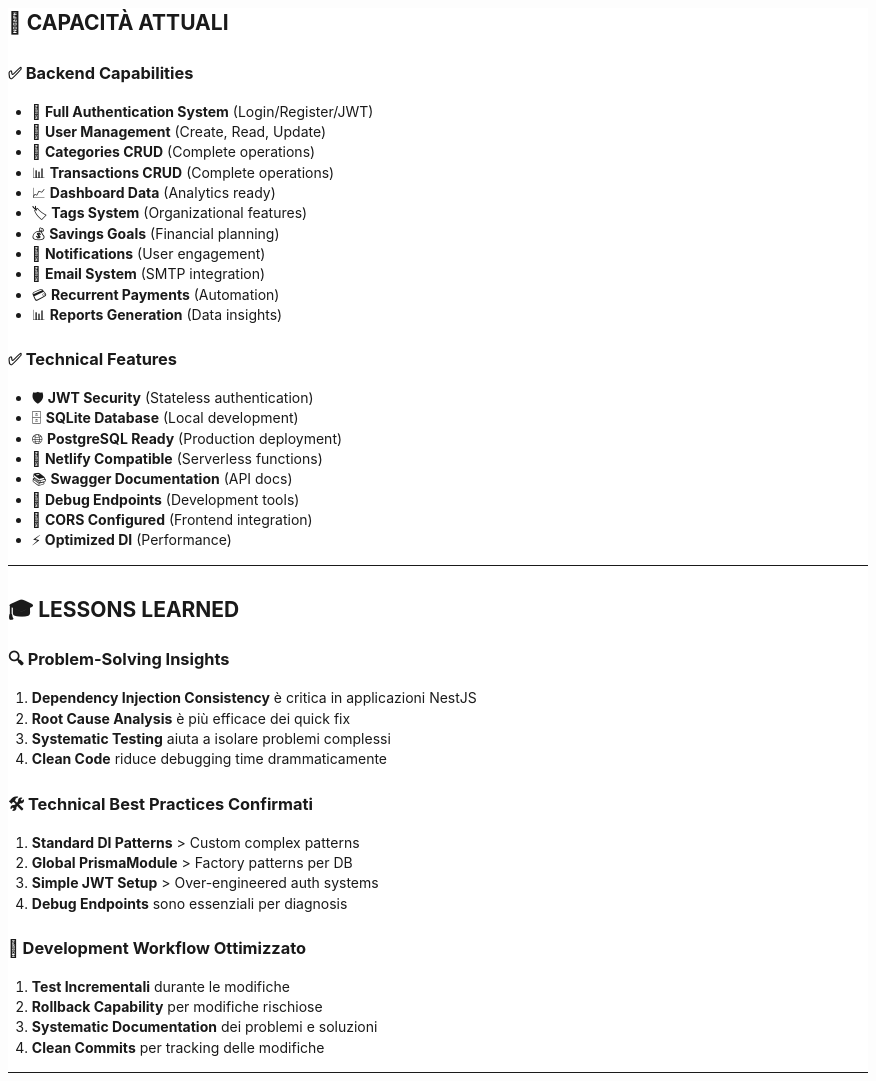 
## 🚀 CAPACITÀ ATTUALI

### ✅ Backend Capabilities
- 🔐 **Full Authentication System** (Login/Register/JWT)
- 👥 **User Management** (Create, Read, Update)
- 📂 **Categories CRUD** (Complete operations)
- 📊 **Transactions CRUD** (Complete operations)
- 📈 **Dashboard Data** (Analytics ready)
- 🏷️ **Tags System** (Organizational features)
- 💰 **Savings Goals** (Financial planning)
- 🔔 **Notifications** (User engagement)
- 📧 **Email System** (SMTP integration)
- 💳 **Recurrent Payments** (Automation)
- 📊 **Reports Generation** (Data insights)

### ✅ Technical Features  
- 🛡️ **JWT Security** (Stateless authentication)
- 🗄️ **SQLite Database** (Local development)
- 🌐 **PostgreSQL Ready** (Production deployment)
- 🚀 **Netlify Compatible** (Serverless functions)
- 📚 **Swagger Documentation** (API docs)
- 🧪 **Debug Endpoints** (Development tools)
- 🔄 **CORS Configured** (Frontend integration)
- ⚡ **Optimized DI** (Performance)

---

## 🎓 LESSONS LEARNED

### 🔍 Problem-Solving Insights
1. **Dependency Injection Consistency** è critica in applicazioni NestJS
2. **Root Cause Analysis** è più efficace dei quick fix
3. **Systematic Testing** aiuta a isolare problemi complessi
4. **Clean Code** riduce debugging time drammaticamente

### 🛠️ Technical Best Practices Confirmati
1. **Standard DI Patterns** > Custom complex patterns
2. **Global PrismaModule** > Factory patterns per DB
3. **Simple JWT Setup** > Over-engineered auth systems
4. **Debug Endpoints** sono essenziali per diagnosis

### 🚀 Development Workflow Ottimizzato
1. **Test Incrementali** durante le modifiche
2. **Rollback Capability** per modifiche rischiose  
3. **Systematic Documentation** dei problemi e soluzioni
4. **Clean Commits** per tracking delle modifiche

---
